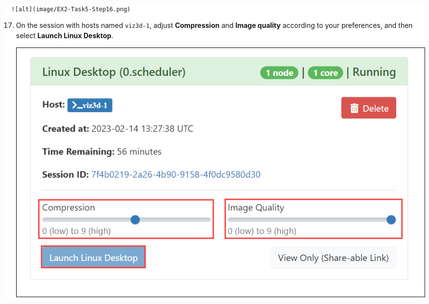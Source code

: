       ![alt](image/EX2-Task5-Step16.png)

17. On the session with hosts named `viz3d-1`, adjust **Compression** and **Image quality** according to your preferences, and then select **Launch Linux Desktop**.

      ![alt](image/EX2-Task5-Step17.png)
